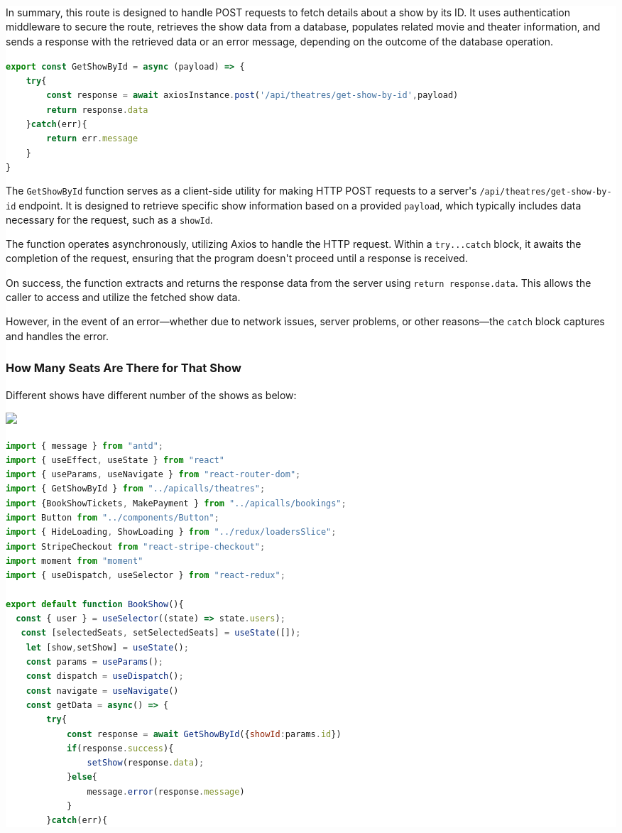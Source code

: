 In summary, this route is designed to handle POST requests to fetch details about a show by its ID. It uses authentication middleware to secure the route, retrieves the show data from a database, populates related movie and theater information, and sends a response with the retrieved data or an error message, depending on the outcome of the database operation.


```javascript
export const GetShowById = async (payload) => {
    try{
        const response = await axiosInstance.post('/api/theatres/get-show-by-id',payload)
        return response.data
    }catch(err){
        return err.message
    }
}
```

The `GetShowById` function serves as a client-side utility for making HTTP POST requests to a server's `/api/theatres/get-show-by-id` endpoint. It is designed to retrieve specific show information based on a provided `payload`, which typically includes data necessary for the request, such as a `showId`.

The function operates asynchronously, utilizing Axios to handle the HTTP request. Within a `try...catch` block, it awaits the completion of the request, ensuring that the program doesn't proceed until a response is received.

On success, the function extracts and returns the response data from the server using `return response.data`. This allows the caller to access and utilize the fetched show data.

However, in the event of an error—whether due to network issues, server problems, or other reasons—the `catch` block captures and handles the error. 


### How Many Seats Are There for That Show

Different shows have different number of the shows as below:


![](https://d2beiqkhq929f0.cloudfront.net/public_assets/assets/000/051/448/original/upload_04c10a7c926af4fbb8d515abf9873734.png?1695995938)

```javascript
import { message } from "antd";
import { useEffect, useState } from "react"
import { useParams, useNavigate } from "react-router-dom";
import { GetShowById } from "../apicalls/theatres";
import {BookShowTickets, MakePayment } from "../apicalls/bookings";
import Button from "../components/Button";
import { HideLoading, ShowLoading } from "../redux/loadersSlice";
import StripeCheckout from "react-stripe-checkout";
import moment from "moment"
import { useDispatch, useSelector } from "react-redux";

export default function BookShow(){
  const { user } = useSelector((state) => state.users);
   const [selectedSeats, setSelectedSeats] = useState([]);
    let [show,setShow] = useState();
    const params = useParams();
    const dispatch = useDispatch();
    const navigate = useNavigate()
    const getData = async() => {
        try{
            const response = await GetShowById({showId:params.id})
            if(response.success){
                setShow(response.data);
            }else{
                message.error(response.message)
            }
        }catch(err){
```